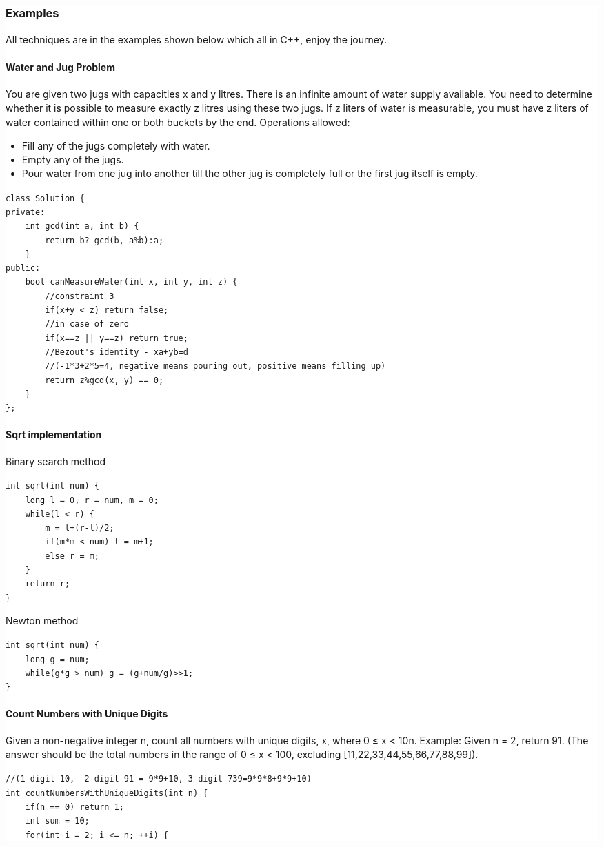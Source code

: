 ### Examples
All techniques are in the examples shown below which all in C++, enjoy the journey.

#### Water and Jug Problem
You are given two jugs with capacities x and y litres. There is an infinite amount of water supply available. You need to determine whether it is possible to measure exactly z litres using these two jugs.
If z liters of water is measurable, you must have z liters of water contained within one or both buckets by the end.
Operations allowed:
 - Fill any of the jugs completely with water.
 - Empty any of the jugs.
 - Pour water from one jug into another till the other jug is completely full or the first jug itself is empty.
```
class Solution {
private:
    int gcd(int a, int b) {
        return b? gcd(b, a%b):a;
    }
public:
    bool canMeasureWater(int x, int y, int z) {
        //constraint 3
        if(x+y < z) return false;
        //in case of zero
        if(x==z || y==z) return true;
        //Bezout's identity - xa+yb=d 
        //(-1*3+2*5=4, negative means pouring out, positive means filling up)
        return z%gcd(x, y) == 0;
    }
};
```
#### Sqrt implementation
Binary search method
```
int sqrt(int num) {
    long l = 0, r = num, m = 0;
    while(l < r) {
        m = l+(r-l)/2;
        if(m*m < num) l = m+1;
        else r = m;
    }
    return r;
}
```
Newton method
```
int sqrt(int num) {
    long g = num;
    while(g*g > num) g = (g+num/g)>>1;
}
```
#### Count Numbers with Unique Digits
Given a non-negative integer n, count all numbers with unique digits, x, where 0 ≤ x < 10n.
Example:
Given n = 2, return 91. (The answer should be the total numbers in the range of 0 ≤ x < 100, excluding [11,22,33,44,55,66,77,88,99]). 
```
//(1-digit 10,  2-digit 91 = 9*9+10, 3-digit 739=9*9*8+9*9+10)
int countNumbersWithUniqueDigits(int n) {
    if(n == 0) return 1;
    int sum = 10;
    for(int i = 2; i <= n; ++i) {
```